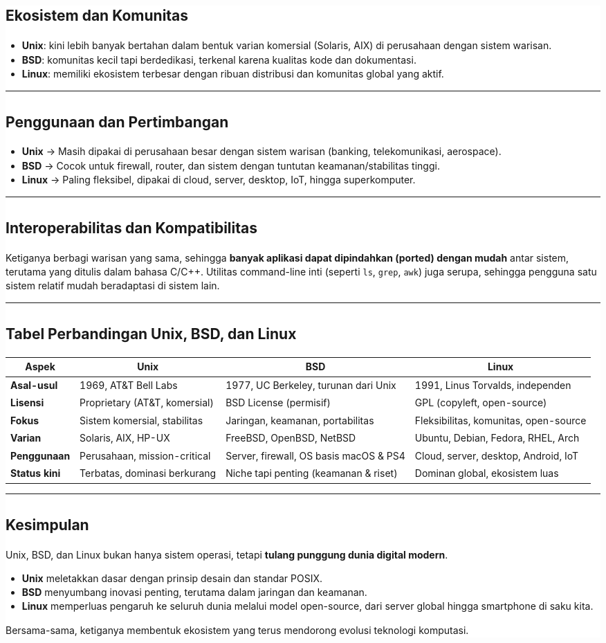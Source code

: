 
## **Ekosistem dan Komunitas**  

- **Unix**: kini lebih banyak bertahan dalam bentuk varian komersial (Solaris, AIX) di perusahaan dengan sistem warisan.  
- **BSD**: komunitas kecil tapi berdedikasi, terkenal karena kualitas kode dan dokumentasi.  
- **Linux**: memiliki ekosistem terbesar dengan ribuan distribusi dan komunitas global yang aktif.  

---

## **Penggunaan dan Pertimbangan**  

- **Unix** → Masih dipakai di perusahaan besar dengan sistem warisan (banking, telekomunikasi, aerospace).  
- **BSD** → Cocok untuk firewall, router, dan sistem dengan tuntutan keamanan/stabilitas tinggi.  
- **Linux** → Paling fleksibel, dipakai di cloud, server, desktop, IoT, hingga superkomputer.  

---

## **Interoperabilitas dan Kompatibilitas**  

Ketiganya berbagi warisan yang sama, sehingga **banyak aplikasi dapat dipindahkan (ported) dengan mudah** antar sistem, terutama yang ditulis dalam bahasa C/C++. Utilitas command-line inti (seperti `ls`, `grep`, `awk`) juga serupa, sehingga pengguna satu sistem relatif mudah beradaptasi di sistem lain.  

---

## **Tabel Perbandingan Unix, BSD, dan Linux**  

| Aspek            | Unix                              | BSD                                        | Linux                                   |
|------------------|-----------------------------------|--------------------------------------------|-----------------------------------------|
| **Asal-usul**    | 1969, AT&T Bell Labs              | 1977, UC Berkeley, turunan dari Unix       | 1991, Linus Torvalds, independen        |
| **Lisensi**      | Proprietary (AT&T, komersial)     | BSD License (permisif)                     | GPL (copyleft, open-source)             |
| **Fokus**        | Sistem komersial, stabilitas      | Jaringan, keamanan, portabilitas           | Fleksibilitas, komunitas, open-source   |
| **Varian**       | Solaris, AIX, HP-UX               | FreeBSD, OpenBSD, NetBSD                   | Ubuntu, Debian, Fedora, RHEL, Arch      |
| **Penggunaan**   | Perusahaan, mission-critical      | Server, firewall, OS basis macOS & PS4     | Cloud, server, desktop, Android, IoT    |
| **Status kini**  | Terbatas, dominasi berkurang      | Niche tapi penting (keamanan & riset)      | Dominan global, ekosistem luas          |

---

## **Kesimpulan**  

Unix, BSD, dan Linux bukan hanya sistem operasi, tetapi **tulang punggung dunia digital modern**.  
- **Unix** meletakkan dasar dengan prinsip desain dan standar POSIX.  
- **BSD** menyumbang inovasi penting, terutama dalam jaringan dan keamanan.  
- **Linux** memperluas pengaruh ke seluruh dunia melalui model open-source, dari server global hingga smartphone di saku kita.  

Bersama-sama, ketiganya membentuk ekosistem yang terus mendorong evolusi teknologi komputasi.  
